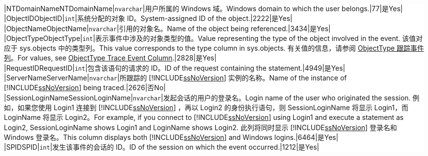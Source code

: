 |<span data-ttu-id="7939b-184">NTDomainName</span><span class="sxs-lookup"><span data-stu-id="7939b-184">NTDomainName</span></span>|`nvarchar`|<span data-ttu-id="7939b-185">用户所属的 Windows 域。</span><span class="sxs-lookup"><span data-stu-id="7939b-185">Windows domain to which the user belongs.</span></span>|<span data-ttu-id="7939b-186">7</span><span class="sxs-lookup"><span data-stu-id="7939b-186">7</span></span>|<span data-ttu-id="7939b-187">是</span><span class="sxs-lookup"><span data-stu-id="7939b-187">Yes</span></span>|  
|<span data-ttu-id="7939b-188">ObjectID</span><span class="sxs-lookup"><span data-stu-id="7939b-188">ObjectID</span></span>|`int`|<span data-ttu-id="7939b-189">系统分配的对象 ID。</span><span class="sxs-lookup"><span data-stu-id="7939b-189">System-assigned ID of the object.</span></span>|<span data-ttu-id="7939b-190">22</span><span class="sxs-lookup"><span data-stu-id="7939b-190">22</span></span>|<span data-ttu-id="7939b-191">是</span><span class="sxs-lookup"><span data-stu-id="7939b-191">Yes</span></span>|  
|<span data-ttu-id="7939b-192">ObjectName</span><span class="sxs-lookup"><span data-stu-id="7939b-192">ObjectName</span></span>|`nvarchar`|<span data-ttu-id="7939b-193">引用的对象名。</span><span class="sxs-lookup"><span data-stu-id="7939b-193">Name of the object being referenced.</span></span>|<span data-ttu-id="7939b-194">34</span><span class="sxs-lookup"><span data-stu-id="7939b-194">34</span></span>|<span data-ttu-id="7939b-195">是</span><span class="sxs-lookup"><span data-stu-id="7939b-195">Yes</span></span>|  
|<span data-ttu-id="7939b-196">ObjectType</span><span class="sxs-lookup"><span data-stu-id="7939b-196">ObjectType</span></span>|`int`|<span data-ttu-id="7939b-197">表示事件中涉及的对象类型的值。</span><span class="sxs-lookup"><span data-stu-id="7939b-197">Value representing the type of the object involved in the event.</span></span> <span data-ttu-id="7939b-198">该值对应于 sys.objects 中的类型列。</span><span class="sxs-lookup"><span data-stu-id="7939b-198">This value corresponds to the type column in sys.objects.</span></span> <span data-ttu-id="7939b-199">有关值的信息，请参阅 [ObjectType 跟踪事件列](objecttype-trace-event-column.md)。</span><span class="sxs-lookup"><span data-stu-id="7939b-199">For values, see [ObjectType Trace Event Column](objecttype-trace-event-column.md).</span></span>|<span data-ttu-id="7939b-200">28</span><span class="sxs-lookup"><span data-stu-id="7939b-200">28</span></span>|<span data-ttu-id="7939b-201">是</span><span class="sxs-lookup"><span data-stu-id="7939b-201">Yes</span></span>|  
|<span data-ttu-id="7939b-202">RequestID</span><span class="sxs-lookup"><span data-stu-id="7939b-202">RequestID</span></span>|`int`|<span data-ttu-id="7939b-203">包含该语句的请求的 ID。</span><span class="sxs-lookup"><span data-stu-id="7939b-203">ID of the request containing the statement.</span></span>|<span data-ttu-id="7939b-204">49</span><span class="sxs-lookup"><span data-stu-id="7939b-204">49</span></span>|<span data-ttu-id="7939b-205">是</span><span class="sxs-lookup"><span data-stu-id="7939b-205">Yes</span></span>|  
|<span data-ttu-id="7939b-206">ServerName</span><span class="sxs-lookup"><span data-stu-id="7939b-206">ServerName</span></span>|`nvarchar`|<span data-ttu-id="7939b-207">所跟踪的 [!INCLUDE[ssNoVersion](../../includes/ssnoversion-md.md)] 实例的名称。</span><span class="sxs-lookup"><span data-stu-id="7939b-207">Name of the instance of [!INCLUDE[ssNoVersion](../../includes/ssnoversion-md.md)] being traced.</span></span>|<span data-ttu-id="7939b-208">26</span><span class="sxs-lookup"><span data-stu-id="7939b-208">26</span></span>|<span data-ttu-id="7939b-209">否</span><span class="sxs-lookup"><span data-stu-id="7939b-209">No</span></span>|  
|<span data-ttu-id="7939b-210">SessionLoginName</span><span class="sxs-lookup"><span data-stu-id="7939b-210">SessionLoginName</span></span>|`nvarchar`|<span data-ttu-id="7939b-211">发起会话的用户的登录名。</span><span class="sxs-lookup"><span data-stu-id="7939b-211">Login name of the user who originated the session.</span></span> <span data-ttu-id="7939b-212">例如，如果您使用 Login1 连接到 [!INCLUDE[ssNoVersion](../../includes/ssnoversion-md.md)] ，再以 Login2 的身份执行语句，则 SessionLoginName 将显示 Login1，而 LoginName 将显示 Login2。</span><span class="sxs-lookup"><span data-stu-id="7939b-212">For example, if you connect to [!INCLUDE[ssNoVersion](../../includes/ssnoversion-md.md)] using Login1 and execute a statement as Login2, SessionLoginName shows Login1 and LoginName shows Login2.</span></span> <span data-ttu-id="7939b-213">此列将同时显示 [!INCLUDE[ssNoVersion](../../includes/ssnoversion-md.md)] 登录名和 Windows 登录名。</span><span class="sxs-lookup"><span data-stu-id="7939b-213">This column displays both [!INCLUDE[ssNoVersion](../../includes/ssnoversion-md.md)] and Windows logins.</span></span>|<span data-ttu-id="7939b-214">64</span><span class="sxs-lookup"><span data-stu-id="7939b-214">64</span></span>|<span data-ttu-id="7939b-215">是</span><span class="sxs-lookup"><span data-stu-id="7939b-215">Yes</span></span>|  
|<span data-ttu-id="7939b-216">SPID</span><span class="sxs-lookup"><span data-stu-id="7939b-216">SPID</span></span>|`int`|<span data-ttu-id="7939b-217">发生该事件的会话的 ID。</span><span class="sxs-lookup"><span data-stu-id="7939b-217">ID of the session on which the event occurred.</span></span>|<span data-ttu-id="7939b-218">12</span><span class="sxs-lookup"><span data-stu-id="7939b-218">12</span></span>|<span data-ttu-id="7939b-219">是</span><span class="sxs-lookup"><span data-stu-id="7939b-219">Yes</span></span>|  